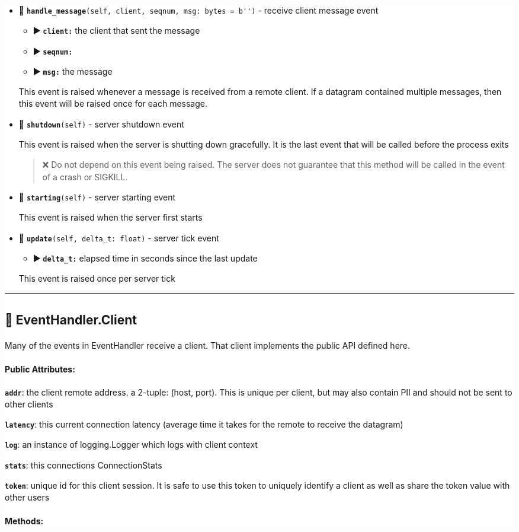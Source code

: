 * :small_blue_diamond: **`handle_message`**`(self, client, seqnum, msg: bytes = b'')` - receive client message event

  * **:arrow_forward: `client:`** the client that sent the message

  * **:arrow_forward: `seqnum:`** 

  * **:arrow_forward: `msg:`** the message

  This event is raised whenever a message is received from a remote client. If a datagram contained multiple messages, then this event will be raised once for each message.

  

* :small_blue_diamond: **`shutdown`**`(self)` - server shutdown event

  This event is raised when the server is shutting down gracefully. It is the last event that will be called before the process exits

  > :x: Do not depend on this event being raised. The server does not guarantee that this method will be called in the event of a crash or SIGKILL.

  

* :small_blue_diamond: **`starting`**`(self)` - server starting event

  This event is raised when the server first starts

  

* :small_blue_diamond: **`update`**`(self, delta_t: float)` - server tick event

  * **:arrow_forward: `delta_t:`** elapsed time in seconds since the last update

  This event is raised once per server tick

  

---
## :large_blue_diamond: EventHandler.Client
Many of the events in EventHandler receive a client. That client implements the public API defined here.




#### Public Attributes:

**`addr`**: the client remote address. a 2-tuple: (host, port). This is unique per client, but may also contain PII and should not be sent to other clients

**`latency`**: this current connection latency (average time it takes for the remote to receive the datagram)

**`log`**: an instance of logging.Logger which logs with client context

**`stats`**: this connections ConnectionStats

**`token`**: unique id for this client session. It is safe to use this token to uniquely identify a client as well as share the token value with other users


#### Methods:

